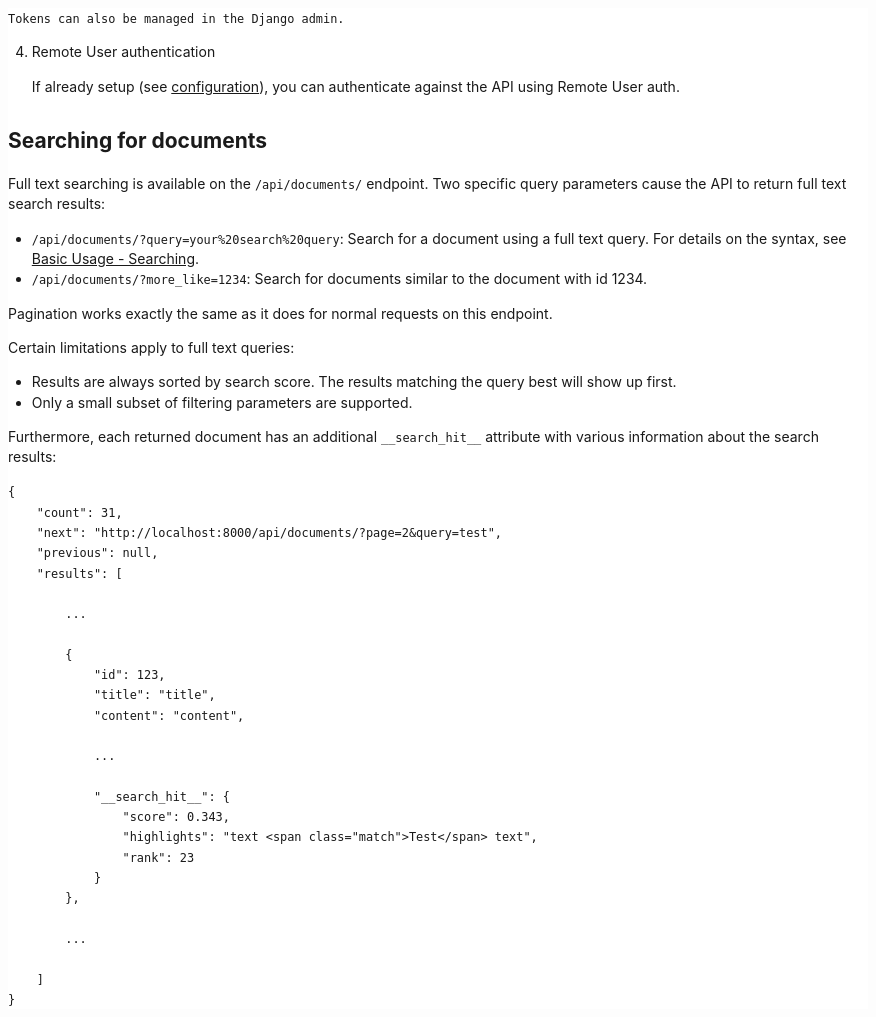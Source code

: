     Tokens can also be managed in the Django admin.

4.  Remote User authentication

    If already setup (see
    [configuration](configuration.md#PAPERLESS_ENABLE_HTTP_REMOTE_USER)),
    you can authenticate against the API using Remote User auth.

## Searching for documents

Full text searching is available on the `/api/documents/` endpoint. Two
specific query parameters cause the API to return full text search
results:

- `/api/documents/?query=your%20search%20query`: Search for a document
  using a full text query. For details on the syntax, see [Basic Usage - Searching](usage.md#basic-usage_searching).
- `/api/documents/?more_like=1234`: Search for documents similar to
  the document with id 1234.

Pagination works exactly the same as it does for normal requests on this
endpoint.

Certain limitations apply to full text queries:

- Results are always sorted by search score. The results matching the
  query best will show up first.
- Only a small subset of filtering parameters are supported.

Furthermore, each returned document has an additional `__search_hit__`
attribute with various information about the search results:

```
{
    "count": 31,
    "next": "http://localhost:8000/api/documents/?page=2&query=test",
    "previous": null,
    "results": [

        ...

        {
            "id": 123,
            "title": "title",
            "content": "content",

            ...

            "__search_hit__": {
                "score": 0.343,
                "highlights": "text <span class="match">Test</span> text",
                "rank": 23
            }
        },

        ...

    ]
}
```
